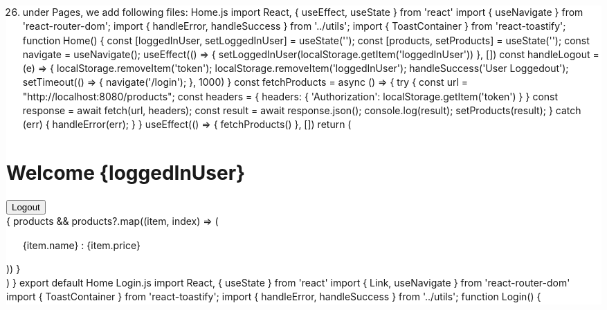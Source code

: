 26. under Pages, we add following files:
Home.js
import React, { useEffect, useState } from 'react'
import { useNavigate } from 'react-router-dom';
import { handleError, handleSuccess } from '../utils';
import { ToastContainer } from 'react-toastify';
function Home() {
const [loggedInUser, setLoggedInUser] = useState('');
const [products, setProducts] = useState('');
const navigate = useNavigate();
useEffect(() => {
setLoggedInUser(localStorage.getItem('loggedInUser'))
}, [])
const handleLogout = (e) => {
localStorage.removeItem('token');
localStorage.removeItem('loggedInUser');
handleSuccess('User Loggedout');
setTimeout(() => {
navigate('/login');
}, 1000)
}
const fetchProducts = async () => {
try {
const url = "http://localhost:8080/products";
const headers = {
headers: {
'Authorization': localStorage.getItem('token')
}
}
const response = await fetch(url, headers);
const result = await response.json();
console.log(result);
setProducts(result);
} catch (err) {
handleError(err);
}
}
useEffect(() => {
fetchProducts()
}, [])
return (
<div>
<h1>Welcome {loggedInUser}</h1>
<button onClick={handleLogout}>Logout</button>
<div>
{
products && products?.map((item, index) => (
<ul key={index}>
<span>{item.name} : {item.price}</span>
</ul>
))
}
</div>
<ToastContainer />
</div>
)
}
export default Home
Login.js
import React, { useState } from 'react'
import { Link, useNavigate } from 'react-router-dom'
import { ToastContainer } from 'react-toastify';
import { handleError, handleSuccess } from '../utils';
function Login() {
